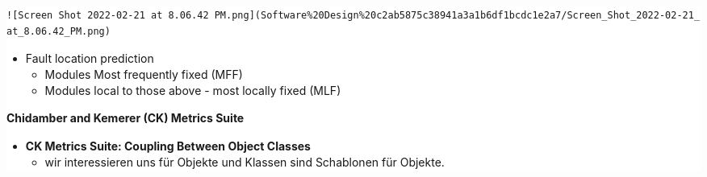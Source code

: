     ![Screen Shot 2022-02-21 at 8.06.42 PM.png](Software%20Design%20c2ab5875c38941a3a1b6df1bcdc1e2a7/Screen_Shot_2022-02-21_at_8.06.42_PM.png)
    
- Fault location prediction
    - Modules Most frequently fixed (MFF)
    - Modules local to those above  - most locally fixed (MLF)

**Chidamber and Kemerer (CK) Metrics Suite**

- **CK Metrics Suite: Coupling Between Object Classes**
    - wir interessieren uns für Objekte und Klassen sind Schablonen für Objekte.
    
